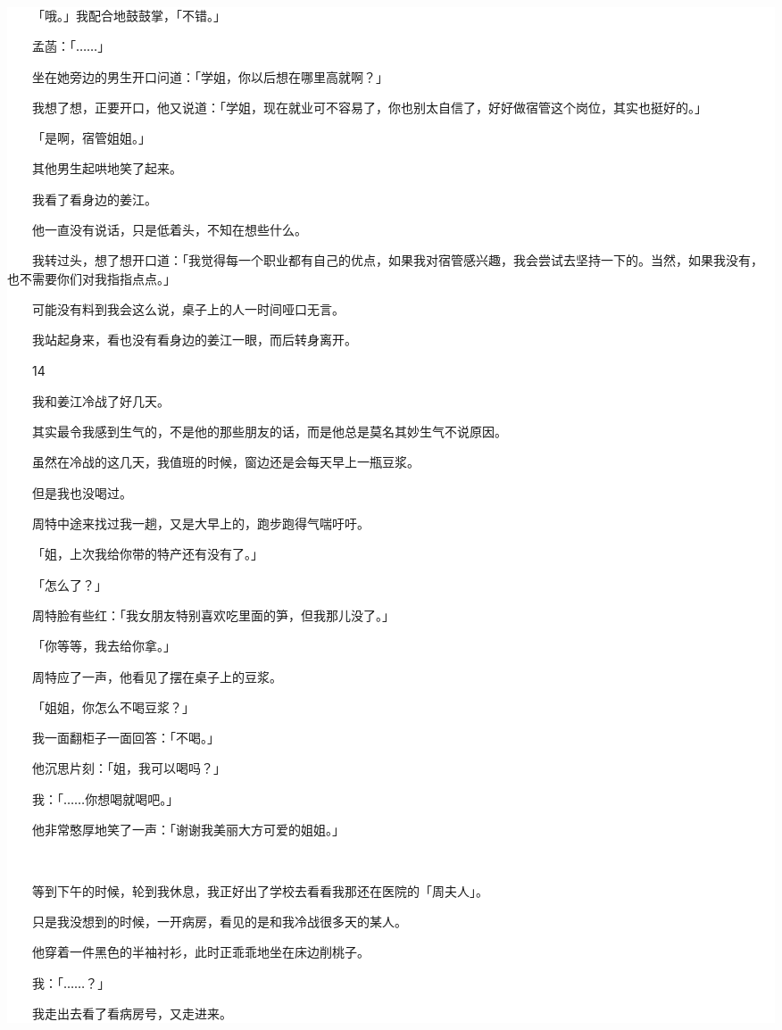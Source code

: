 &emsp;&emsp;「哦。」我配合地鼓鼓掌，「不错。」  
  
&emsp;&emsp;孟菡：「……」  
  
&emsp;&emsp;坐在她旁边的男生开口问道：「学姐，你以后想在哪里高就啊？」  
  
&emsp;&emsp;我想了想，正要开口，他又说道：「学姐，现在就业可不容易了，你也别太自信了，好好做宿管这个岗位，其实也挺好的。」  
  
&emsp;&emsp;「是啊，宿管姐姐。」  
  
&emsp;&emsp;其他男生起哄地笑了起来。  
  
&emsp;&emsp;我看了看身边的姜江。  
  
&emsp;&emsp;他一直没有说话，只是低着头，不知在想些什么。  
  
&emsp;&emsp;我转过头，想了想开口道：「我觉得每一个职业都有自己的优点，如果我对宿管感兴趣，我会尝试去坚持一下的。当然，如果我没有，也不需要你们对我指指点点。」  
  
&emsp;&emsp;可能没有料到我会这么说，桌子上的人一时间哑口无言。  
  
&emsp;&emsp;我站起身来，看也没有看身边的姜江一眼，而后转身离开。  
  
&emsp;&emsp;14  
  
&emsp;&emsp;我和姜江冷战了好几天。  
  
&emsp;&emsp;其实最令我感到生气的，不是他的那些朋友的话，而是他总是莫名其妙生气不说原因。  
  
&emsp;&emsp;虽然在冷战的这几天，我值班的时候，窗边还是会每天早上一瓶豆浆。  
  
&emsp;&emsp;但是我也没喝过。  
  
&emsp;&emsp;周特中途来找过我一趟，又是大早上的，跑步跑得气喘吁吁。  
  
&emsp;&emsp;「姐，上次我给你带的特产还有没有了。」  
  
&emsp;&emsp;「怎么了？」  
  
&emsp;&emsp;周特脸有些红：「我女朋友特别喜欢吃里面的笋，但我那儿没了。」  
  
&emsp;&emsp;「你等等，我去给你拿。」  
  
&emsp;&emsp;周特应了一声，他看见了摆在桌子上的豆浆。  
  
&emsp;&emsp;「姐姐，你怎么不喝豆浆？」  
  
&emsp;&emsp;我一面翻柜子一面回答：「不喝。」  
  
&emsp;&emsp;他沉思片刻：「姐，我可以喝吗？」  
  
&emsp;&emsp;我：「……你想喝就喝吧。」  
  
&emsp;&emsp;他非常憨厚地笑了一声：「谢谢我美丽大方可爱的姐姐。」  
  
&emsp;&emsp;   
  
&emsp;&emsp;等到下午的时候，轮到我休息，我正好出了学校去看看我那还在医院的「周夫人」。  
  
&emsp;&emsp;只是我没想到的时候，一开病房，看见的是和我冷战很多天的某人。  
  
&emsp;&emsp;他穿着一件黑色的半袖衬衫，此时正乖乖地坐在床边削桃子。  
  
&emsp;&emsp;我：「……？」  
  
&emsp;&emsp;我走出去看了看病房号，又走进来。  
  